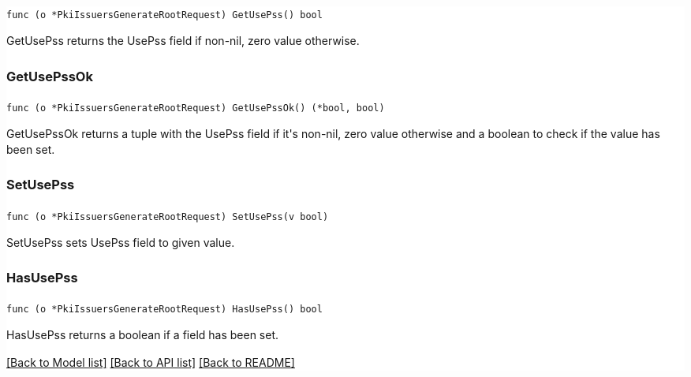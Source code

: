 `func (o *PkiIssuersGenerateRootRequest) GetUsePss() bool`

GetUsePss returns the UsePss field if non-nil, zero value otherwise.

### GetUsePssOk

`func (o *PkiIssuersGenerateRootRequest) GetUsePssOk() (*bool, bool)`

GetUsePssOk returns a tuple with the UsePss field if it's non-nil, zero value otherwise
and a boolean to check if the value has been set.

### SetUsePss

`func (o *PkiIssuersGenerateRootRequest) SetUsePss(v bool)`

SetUsePss sets UsePss field to given value.


### HasUsePss

`func (o *PkiIssuersGenerateRootRequest) HasUsePss() bool`

HasUsePss returns a boolean if a field has been set.









[[Back to Model list]](../README.md#documentation-for-models) [[Back to API list]](../README.md#documentation-for-api-endpoints) [[Back to README]](../README.md)


